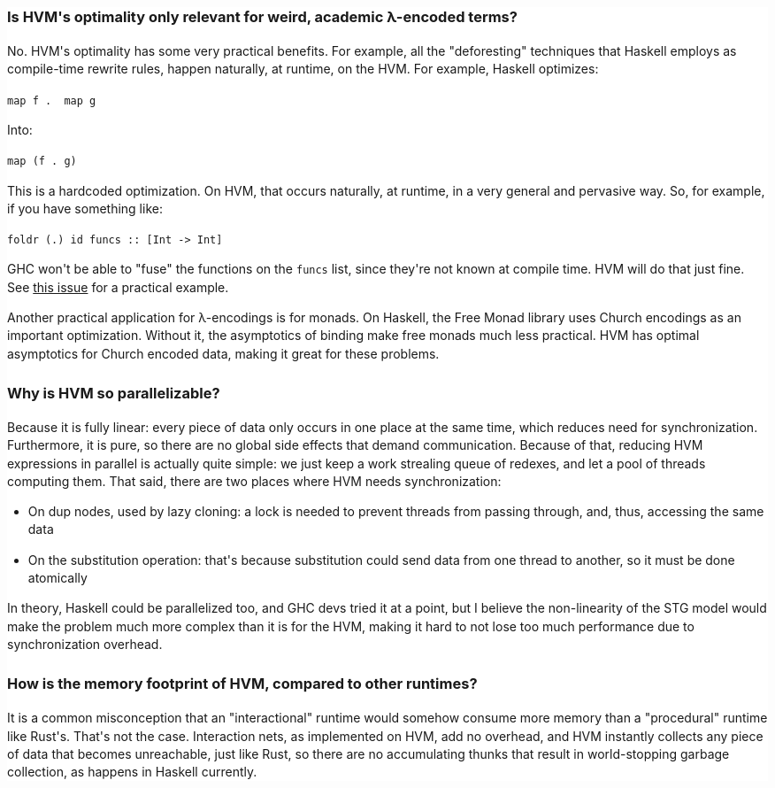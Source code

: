 ### Is HVM's optimality only relevant for weird, academic λ-encoded terms?

No. HVM's optimality has some very practical benefits. For example, all the
"deforesting" techniques that Haskell employs as compile-time rewrite rules,
happen naturally, at runtime, on the HVM. For example, Haskell optimizes:

`map f .  map g`

Into:

`map (f . g)`

This is a hardcoded optimization. On HVM, that occurs naturally, at runtime,
in a very general and pervasive way. So, for example, if you have something
like:

```
foldr (.) id funcs :: [Int -> Int]
```

GHC won't be able to "fuse" the functions on the `funcs` list, since they're not
known at compile time. HVM will do that just fine. See [this
issue](https://github.com/Kindelia/HVM/issues/167) for a practical example.

Another practical application for λ-encodings is for monads. On Haskell, the
Free Monad library uses Church encodings as an important optimization. Without
it, the asymptotics of binding make free monads much less practical. HVM has
optimal asymptotics for Church encoded data, making it great for these problems.


### Why is HVM so parallelizable?

Because it is fully linear: every piece of data only occurs in one place at the
same time, which reduces need for synchronization. Furthermore, it is pure, so
there are no global side effects that demand communication. Because of that,
reducing HVM expressions in parallel is actually quite simple: we just keep a
work strealing queue of redexes, and let a pool of threads computing them. That
said, there are two places where HVM needs synchronization:

- On dup nodes, used by lazy cloning: a lock is needed to prevent threads from
  passing through, and, thus, accessing the same data

- On the substitution operation: that's because substitution could send data
  from one thread to another, so it must be done atomically

In theory, Haskell could be parallelized too, and GHC devs tried it at a point,
but I believe the non-linearity of the STG model would make the problem much
more complex than it is for the HVM, making it hard to not lose too much
performance due to synchronization overhead.

### How is the memory footprint of HVM, compared to other runtimes?

It is a common misconception that an "interactional" runtime would somehow
consume more memory than a "procedural" runtime like Rust's. That's not the
case. Interaction nets, as implemented on HVM, add no overhead, and HVM
instantly collects any piece of data that becomes unreachable, just like Rust,
so there are no accumulating thunks that result in world-stopping garbage
collection, as happens in Haskell currently.
